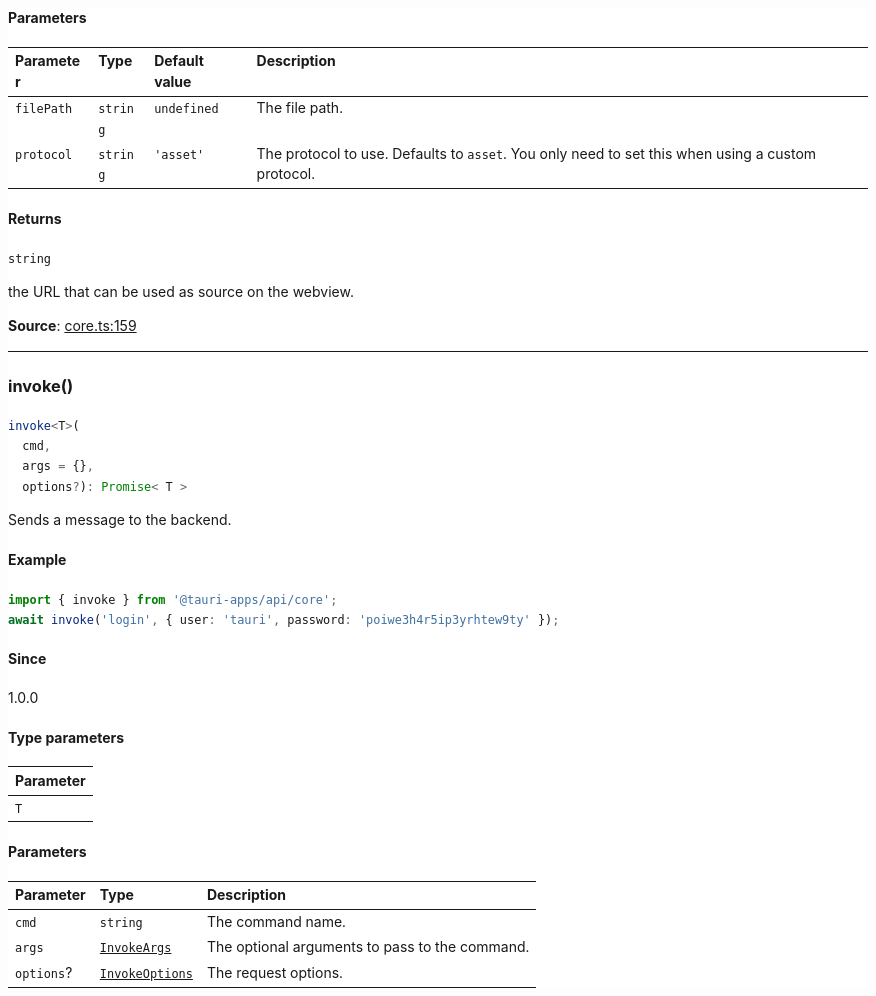 #### Parameters

| Parameter  | Type     | Default value | Description                                                                                       |
| :--------- | :------- | :------------ | :------------------------------------------------------------------------------------------------ |
| `filePath` | `string` | `undefined`   | The file path.                                                                                    |
| `protocol` | `string` | `'asset'`     | The protocol to use. Defaults to `asset`. You only need to set this when using a custom protocol. |

#### Returns

`string`

the URL that can be used as source on the webview.

**Source**: [core.ts:159](https://github.com/tauri-apps/tauri/blob/dev/tooling/api/src/core.ts#L159)

---

### invoke()

```ts
invoke<T>(
  cmd,
  args = {},
  options?): Promise< T >
```

Sends a message to the backend.

#### Example

```typescript
import { invoke } from '@tauri-apps/api/core';
await invoke('login', { user: 'tauri', password: 'poiwe3h4r5ip3yrhtew9ty' });
```

#### Since

1.0.0

#### Type parameters

| Parameter |
| :-------- |
| `T`       |

#### Parameters

| Parameter  | Type                                                                | Description                                    |
| :--------- | :------------------------------------------------------------------ | :--------------------------------------------- |
| `cmd`      | `string`                                                            | The command name.                              |
| `args`     | [`InvokeArgs`](/references/js/core/namespacecore/#invokeargs)       | The optional arguments to pass to the command. |
| `options`? | [`InvokeOptions`](/references/js/core/namespacecore/#invokeoptions) | The request options.                           |
